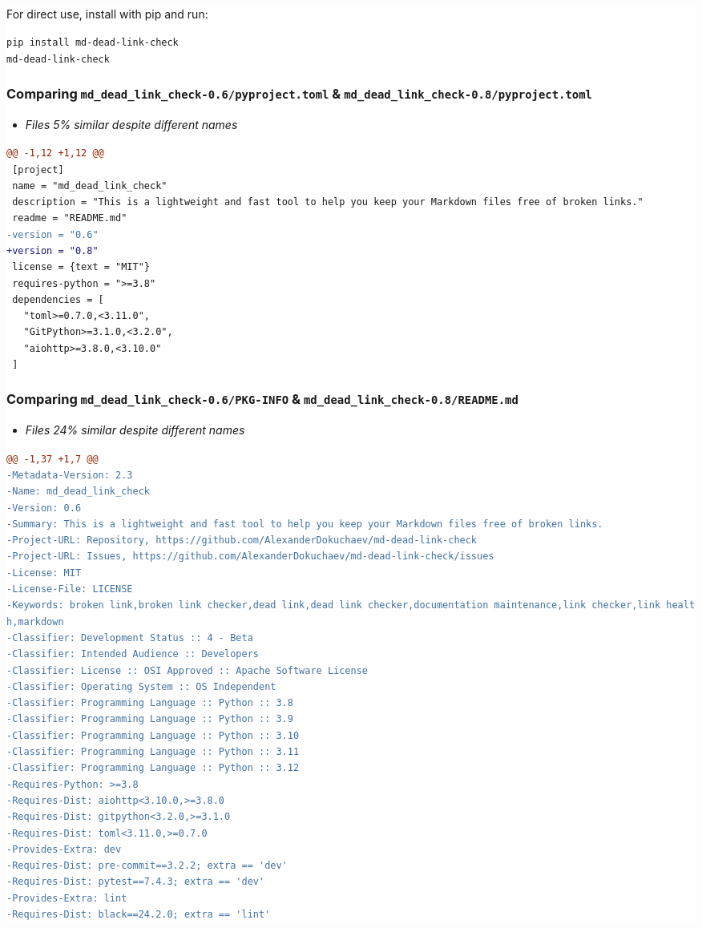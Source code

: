  For direct use, install with pip and run:
 
 ```bash
 pip install md-dead-link-check
 md-dead-link-check
```

### Comparing `md_dead_link_check-0.6/pyproject.toml` & `md_dead_link_check-0.8/pyproject.toml`

 * *Files 5% similar despite different names*

```diff
@@ -1,12 +1,12 @@
 [project]
 name = "md_dead_link_check"
 description = "This is a lightweight and fast tool to help you keep your Markdown files free of broken links."
 readme = "README.md"
-version = "0.6"
+version = "0.8"
 license = {text = "MIT"}
 requires-python = ">=3.8"
 dependencies = [
   "toml>=0.7.0,<3.11.0",
   "GitPython>=3.1.0,<3.2.0",
   "aiohttp>=3.8.0,<3.10.0"
 ]
```

### Comparing `md_dead_link_check-0.6/PKG-INFO` & `md_dead_link_check-0.8/README.md`

 * *Files 24% similar despite different names*

```diff
@@ -1,37 +1,7 @@
-Metadata-Version: 2.3
-Name: md_dead_link_check
-Version: 0.6
-Summary: This is a lightweight and fast tool to help you keep your Markdown files free of broken links.
-Project-URL: Repository, https://github.com/AlexanderDokuchaev/md-dead-link-check
-Project-URL: Issues, https://github.com/AlexanderDokuchaev/md-dead-link-check/issues
-License: MIT
-License-File: LICENSE
-Keywords: broken link,broken link checker,dead link,dead link checker,documentation maintenance,link checker,link health,markdown
-Classifier: Development Status :: 4 - Beta
-Classifier: Intended Audience :: Developers
-Classifier: License :: OSI Approved :: Apache Software License
-Classifier: Operating System :: OS Independent
-Classifier: Programming Language :: Python :: 3.8
-Classifier: Programming Language :: Python :: 3.9
-Classifier: Programming Language :: Python :: 3.10
-Classifier: Programming Language :: Python :: 3.11
-Classifier: Programming Language :: Python :: 3.12
-Requires-Python: >=3.8
-Requires-Dist: aiohttp<3.10.0,>=3.8.0
-Requires-Dist: gitpython<3.2.0,>=3.1.0
-Requires-Dist: toml<3.11.0,>=0.7.0
-Provides-Extra: dev
-Requires-Dist: pre-commit==3.2.2; extra == 'dev'
-Requires-Dist: pytest==7.4.3; extra == 'dev'
-Provides-Extra: lint
-Requires-Dist: black==24.2.0; extra == 'lint'
```